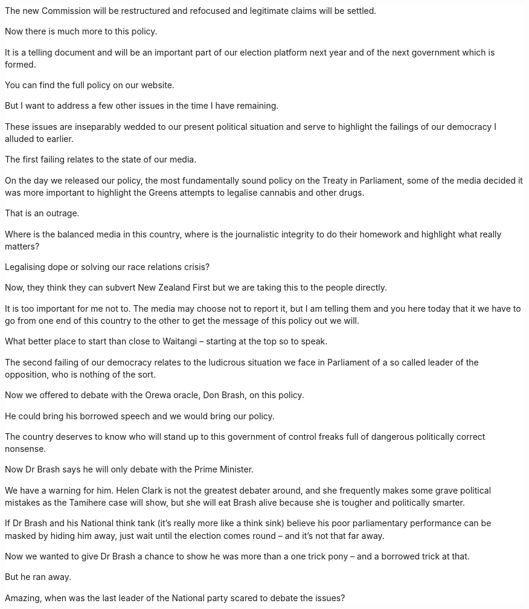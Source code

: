 The new Commission will be restructured and refocused and legitimate claims will be settled.

Now there is much more to this policy.

It is a telling document and will be an important part of our election platform next year and of the next government which is formed.

You can find the full policy on our website.

But I want to address a few other issues in the time I have remaining.

These issues are inseparably wedded to our present political situation and serve to highlight the failings of our democracy I alluded to earlier.

The first failing relates to the state of our media.

On the day we released our policy, the most fundamentally sound policy on the Treaty in Parliament, some of the media decided it was more important to highlight the Greens attempts to legalise cannabis and other drugs.

That is an outrage.

Where is the balanced media in this country, where is the journalistic integrity to do their homework and highlight what really matters?

Legalising dope or solving our race relations crisis?

Now, they think they can subvert New Zealand First but we are taking this to the people directly.

It is too important for me not to. The media may choose not to report it, but I am telling them and you here today that it we have to go from one end of this country to the other to get the message of this policy out we will.

What better place to start than close to Waitangi – starting at the top so to speak.

The second failing of our democracy relates to the ludicrous situation we face in Parliament of a so called leader of the opposition, who is nothing of the sort.

Now we offered to debate with the Orewa oracle, Don Brash, on this policy.

He could bring his borrowed speech and we would bring our policy.

The country deserves to know who will stand up to this government of control freaks full of dangerous politically correct nonsense.

Now Dr Brash says he will only debate with the Prime Minister.

We have a warning for him. Helen Clark is not the greatest debater around, and she frequently makes some grave political mistakes as the Tamihere case will show, but she will eat Brash alive because she is tougher and politically smarter.

If Dr Brash and his National think tank (it’s really more like a think sink) believe his poor parliamentary performance can be masked by hiding him away, just wait until the election comes round – and it’s not that far away.

Now we wanted to give Dr Brash a chance to show he was more than a one trick pony – and a borrowed trick at that.

But he ran away.

Amazing, when was the last leader of the National party scared to debate the issues?
